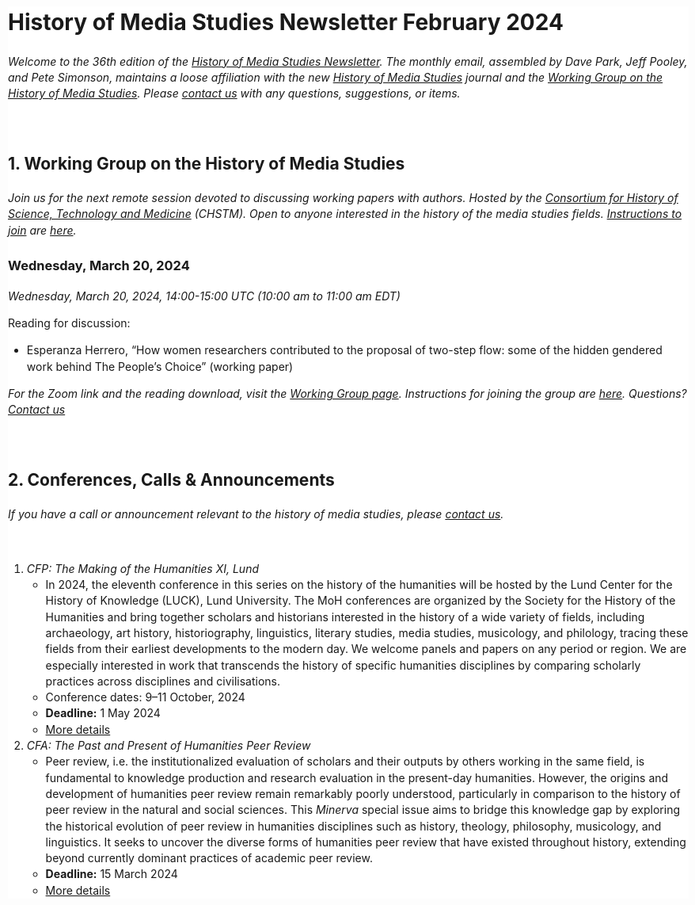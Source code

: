 # History of Media Studies Newsletter February 2024 

*Welcome to the 36th edition of the [History of Media Studies Newsletter](https://hms.mediastudies.press/newsletter). The monthly email, assembled by Dave Park, Jeff Pooley, and Pete Simonson, maintains a loose affiliation with the new [*History of Media Studies*](https://hms.mediastudies.press) journal and the [Working Group on the History of Media Studies](https://www.chstm.org/media-studies). Please [contact us](mailto:hms@mediastudies.press) with any questions, suggestions, or items.*

<br>


## 1. Working Group on the History of Media Studies

*Join us for the next remote session devoted to discussing working papers with authors. Hosted by the [Consortium for History of Science, Technology and Medicine](https://www.chstm.org/media-studies) (CHSTM). Open to anyone interested in the history of the media studies fields. [Instructions to join](https://hms.mediastudies.press/working-group) are [here](https://hms.mediastudies.press/working-group).*

### Wednesday, March 20, 2024

*Wednesday, March 20, 2024, 14:00-15:00 UTC (10:00 am to 11:00 am EDT)*

Reading for discussion:

* Esperanza Herrero, “How women researchers contributed to the proposal of two-step flow: some of the hidden gendered work behind The People’s Choice” (working paper)

*For the Zoom link and the reading download, visit the [Working Group page](https://www.chstm.org/media-studies). Instructions for joining the group are [here](https://hms.mediastudies.press/working-group). Questions? [Contact us](mailto:hms@mediastudies.press)*


<br>


## 2. Conferences, Calls & Announcements

*If you have a call or announcement relevant to the history of media studies, please [contact us](mailto:hms@mediastudies.press).*

<br>

1. *CFP: The Making of the Humanities XI, Lund* 
	* In 2024, the eleventh conference in this series on the history of the humanities will be hosted by the Lund Center for the History of Knowledge (LUCK), Lund University. The MoH conferences are organized by the Society for the History of the Humanities and bring together scholars and historians interested in the history of a wide variety of fields, including archaeology, art history, historiography, linguistics, literary studies, media studies, musicology, and philology, tracing these fields from their earliest developments to the modern day. We welcome panels and papers on any period or region. We are especially interested in work that transcends the history of specific humanities disciplines by comparing scholarly practices across disciplines and civilisations.
	* Conference dates: 9–11 October, 2024
	* **Deadline:** 1 May 2024
	* [More details](https://www.historyofhumanities.org/upcoming-meetings/the-making-of-the-humanities-xi-lund-2024/)
1. *CFA: The Past and Present of Humanities Peer Review* 
	* Peer review, i.e. the institutionalized evaluation of scholars and their outputs by others working in the same field, is fundamental to knowledge production and research evaluation in the present-day humanities. However, the origins and development of humanities peer review remain remarkably poorly understood, particularly in comparison to the history of peer review in the natural and social sciences. This *Minerva* special issue aims to bridge this knowledge gap by exploring the historical evolution of peer review in humanities disciplines such as history, theology, philosophy, musicology, and linguistics. It seeks to uncover the diverse forms of humanities peer review that have existed throughout history, extending beyond currently dominant practices of academic peer review. 
	* **Deadline:** 15 March 2024
	* [More details](https://link.springer.com/collections/cfbbdhfibe)